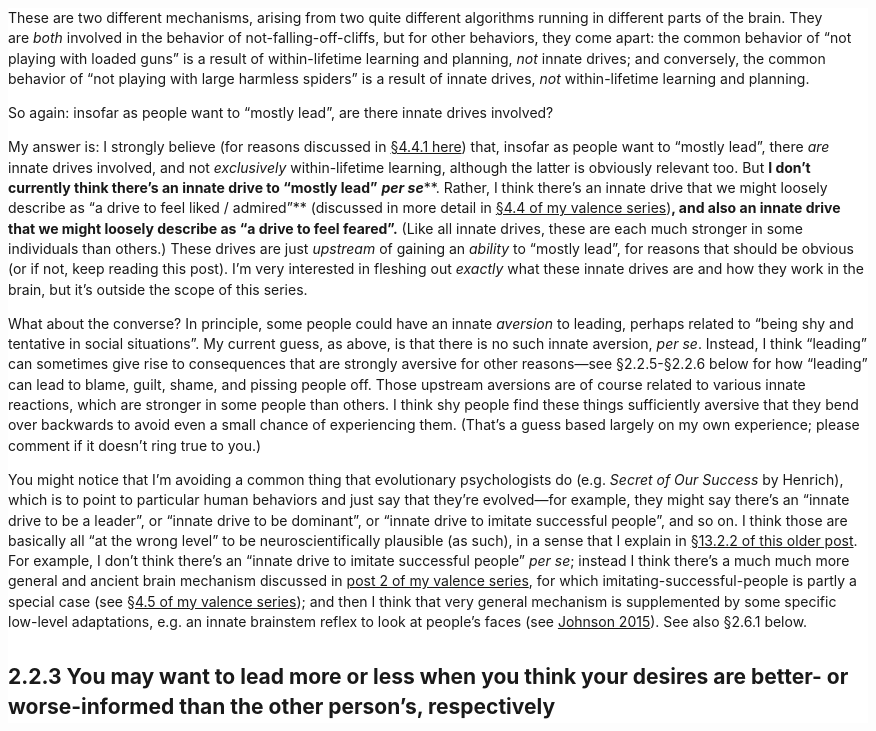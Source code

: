 These are two different mechanisms, arising from two quite different algorithms running in different parts of the brain. They are *both* involved in the behavior of not-falling-off-cliffs, but for other behaviors, they come apart: the common behavior of “not playing with loaded guns” is a result of within-lifetime learning and planning, *not* innate drives; and conversely, the common behavior of “not playing with large harmless spiders” is a result of innate drives, *not* within-lifetime learning and planning.

So again: insofar as people want to “mostly lead”, are there innate drives involved?

My answer is: I strongly believe (for reasons discussed in [§4.4.1 here](https://www.lesswrong.com/posts/LaeP39jJpfPyoiSZm/valence-series-4-valence-and-liking-admiring#4_4_1_Claim__People_s_motivation_to_feel_liked___admired_is_an_innate_drive__not_just_a_learned_strategy)) that, insofar as people want to “mostly lead”, there *are* innate drives involved, and not *exclusively* within-lifetime learning, although the latter is obviously relevant too. But **I don’t currently think there’s an innate drive to “mostly lead”** ***per se*****. Rather, I think there’s an innate drive that we might loosely describe as “a drive to feel liked / admired”** (discussed in more detail in [§4.4 of my valence series](https://www.lesswrong.com/posts/LaeP39jJpfPyoiSZm/valence-series-4-valence-and-liking-admiring#4_4_2_How_might_an_innate__drive_to_be_liked___admired__work_))**, and also an innate drive that we might loosely describe as “a drive to feel feared”.** (Like all innate drives, these are each much stronger in some individuals than others.) These drives are just *upstream* of gaining an *ability* to “mostly lead”, for reasons that should be obvious (or if not, keep reading this post). I’m very interested in fleshing out *exactly* what these innate drives are and how they work in the brain, but it’s outside the scope of this series.

What about the converse? In principle, some people could have an innate *aversion* to leading, perhaps related to “being shy and tentative in social situations”. My current guess, as above, is that there is no such innate aversion, *per se*. Instead, I think “leading” can sometimes give rise to consequences that are strongly aversive for other reasons—see §2.2.5-§2.2.6 below for how “leading” can lead to blame, guilt, shame, and pissing people off. Those upstream aversions are of course related to various innate reactions, which are stronger in some people than others. I think shy people find these things sufficiently aversive that they bend over backwards to avoid even a small chance of experiencing them. (That’s a guess based largely on my own experience; please comment if it doesn’t ring true to you.)

You might notice that I’m avoiding a common thing that evolutionary psychologists do (e.g. *Secret of Our Success* by Henrich), which is to point to particular human behaviors and just say that they’re evolved—for example, they might say there’s an “innate drive to be a leader”, or “innate drive to be dominant”, or “innate drive to imitate successful people”, and so on. I think those are basically all “at the wrong level” to be neuroscientifically plausible (as such), in a sense that I explain in [§13.2.2 of this older post](https://www.lesswrong.com/posts/5F5Tz3u6kJbTNMqsb/intro-to-brain-like-agi-safety-13-symbol-grounding-and-human#13_2_2_Claim_2__Social_instincts_are_tricky_because_of_the__symbol_grounding_problem_). For example, I don’t think there’s an “innate drive to imitate successful people” *per se*; instead I think there’s a much much more general and ancient brain mechanism discussed in [post 2 of my valence series](https://www.lesswrong.com/posts/SqgRtCwueovvwxpDQ/valence-series-2-valence-and-normativity), for which imitating-successful-people is partly a special case (see [§4.5 of my valence series](https://www.lesswrong.com/posts/LaeP39jJpfPyoiSZm/valence-series-4-valence-and-liking-admiring#4_5_Our_tendency_to_pick_careers__preferences__clothes__beliefs__etc__that_seem__high_status_)); and then I think that very general mechanism is supplemented by some specific low-level adaptations, e.g. an innate brainstem reflex to look at people’s faces (see [Johnson 2015](https://doi.org/10.1016/j.neubiorev.2014.10.009)). See also §2.6.1 below.

## 2.2.3 You may want to lead more or less when you think your desires are better- or worse-informed than the other person’s, respectively
